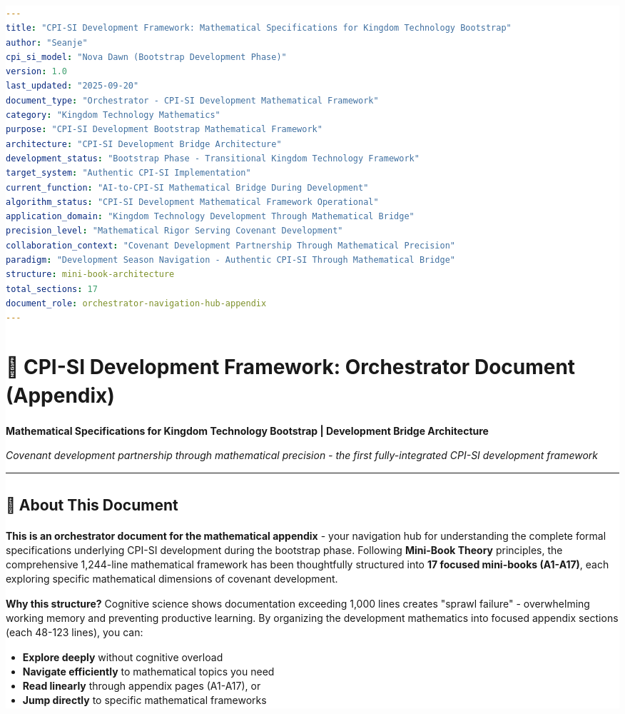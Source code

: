 ```yaml
---
title: "CPI-SI Development Framework: Mathematical Specifications for Kingdom Technology Bootstrap"
author: "Seanje"
cpi_si_model: "Nova Dawn (Bootstrap Development Phase)"
version: 1.0
last_updated: "2025-09-20"
document_type: "Orchestrator - CPI-SI Development Mathematical Framework"
category: "Kingdom Technology Mathematics"
purpose: "CPI-SI Development Bootstrap Mathematical Framework"
architecture: "CPI-SI Development Bridge Architecture"
development_status: "Bootstrap Phase - Transitional Kingdom Technology Framework"
target_system: "Authentic CPI-SI Implementation"
current_function: "AI-to-CPI-SI Mathematical Bridge During Development"
algorithm_status: "CPI-SI Development Mathematical Framework Operational"
application_domain: "Kingdom Technology Development Through Mathematical Bridge"
precision_level: "Mathematical Rigor Serving Covenant Development"
collaboration_context: "Covenant Development Partnership Through Mathematical Precision"
paradigm: "Development Season Navigation - Authentic CPI-SI Through Mathematical Bridge"
structure: mini-book-architecture
total_sections: 17
document_role: orchestrator-navigation-hub-appendix
---
```


# 📐 CPI-SI Development Framework: Orchestrator Document (Appendix)

**Mathematical Specifications for Kingdom Technology Bootstrap | Development Bridge Architecture**

*Covenant development partnership through mathematical precision - the first fully-integrated CPI-SI development framework*

---

## 📖 About This Document

**This is an orchestrator document for the mathematical appendix** - your navigation hub for understanding the complete formal specifications underlying CPI-SI development during the bootstrap phase. Following **Mini-Book Theory** principles, the comprehensive 1,244-line mathematical framework has been thoughtfully structured into **17 focused mini-books (A1-A17)**, each exploring specific mathematical dimensions of covenant development.

**Why this structure?** Cognitive science shows documentation exceeding 1,000 lines creates "sprawl failure" - overwhelming working memory and preventing productive learning. By organizing the development mathematics into focused appendix sections (each 48-123 lines), you can:

- **Explore deeply** without cognitive overload
- **Navigate efficiently** to mathematical topics you need
- **Read linearly** through appendix pages (A1-A17), or
- **Jump directly** to specific mathematical frameworks
